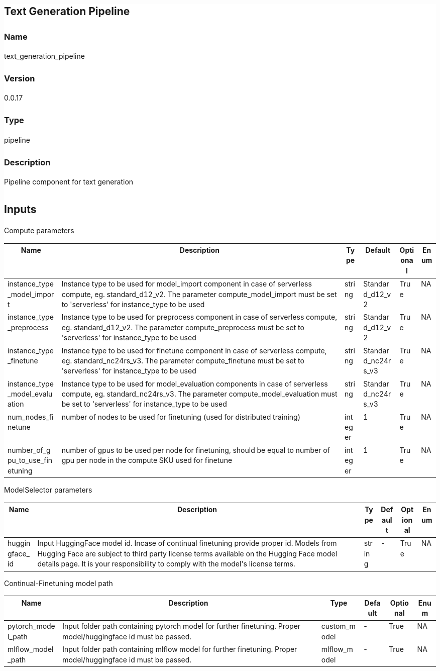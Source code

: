 ## Text Generation Pipeline

### Name 

text_generation_pipeline

### Version 

0.0.17

### Type 

pipeline

### Description 

Pipeline component for text generation

## Inputs 

Compute parameters

| Name                            | Description                                                                                                                                                                                                     | Type    | Default            | Optional | Enum |
| ------------------------------- | --------------------------------------------------------------------------------------------------------------------------------------------------------------------------------------------------------------- | ------- | ------------------ | -------- | ---- |
| instance_type_model_import      | Instance type to be used for model_import component in case of serverless compute, eg. standard_d12_v2. The parameter compute_model_import must be set to 'serverless' for instance_type to be used             | string  | Standard_d12_v2    | True     | NA   |
| instance_type_preprocess        | Instance type to be used for preprocess component in case of serverless compute, eg. standard_d12_v2. The parameter compute_preprocess must be set to 'serverless' for instance_type to be used                 | string  | Standard_d12_v2    | True     | NA   |
| instance_type_finetune          | Instance type to be used for finetune component in case of serverless compute, eg. standard_nc24rs_v3. The parameter compute_finetune must be set to 'serverless' for instance_type to be used                  | string  | Standard_nc24rs_v3 | True     | NA   |
| instance_type_model_evaluation  | Instance type to be used for model_evaluation components in case of serverless compute, eg. standard_nc24rs_v3. The parameter compute_model_evaluation must be set to 'serverless' for instance_type to be used | string  | Standard_nc24rs_v3 | True     | NA   |
| num_nodes_finetune              | number of nodes to be used for finetuning (used for distributed training)                                                                                                                                       | integer | 1                  | True     | NA   |
| number_of_gpu_to_use_finetuning | number of gpus to be used per node for finetuning, should be equal to number of gpu per node in the compute SKU used for finetune                                                                               | integer | 1                  | True     | NA   |



ModelSelector parameters

| Name           | Description                                                                                                                                                                                                                                                           | Type   | Default | Optional | Enum |
| -------------- | --------------------------------------------------------------------------------------------------------------------------------------------------------------------------------------------------------------------------------------------------------------------- | ------ | ------- | -------- | ---- |
| huggingface_id | Input HuggingFace model id. Incase of continual finetuning provide proper id. Models from Hugging Face are subject to third party license terms available on the Hugging Face model details page. It is your responsibility to comply with the model's license terms. | string | -       | True     | NA   |



Continual-Finetuning model path

| Name               | Description                                                                                                    | Type         | Default | Optional | Enum |
| ------------------ | -------------------------------------------------------------------------------------------------------------- | ------------ | ------- | -------- | ---- |
| pytorch_model_path | Input folder path containing pytorch model for further finetuning. Proper model/huggingface id must be passed. | custom_model | -       | True     | NA   |
| mlflow_model_path  | Input folder path containing mlflow model for further finetuning. Proper model/huggingface id must be passed.  | mlflow_model | -       | True     | NA   |

